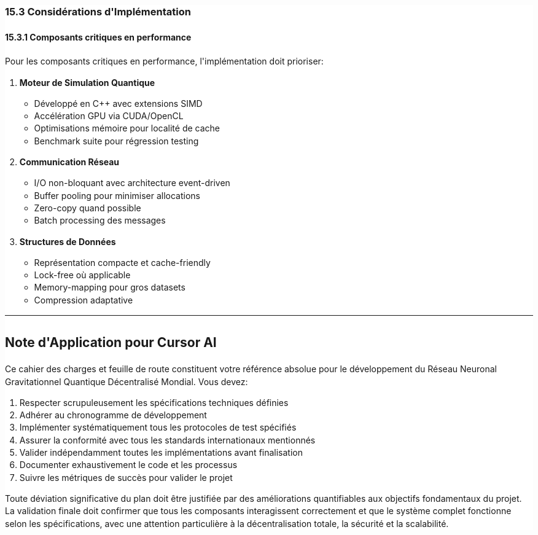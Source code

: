 ### 15.3 Considérations d'Implémentation

#### 15.3.1 Composants critiques en performance

Pour les composants critiques en performance, l'implémentation doit prioriser:

1. **Moteur de Simulation Quantique**
   - Développé en C++ avec extensions SIMD
   - Accélération GPU via CUDA/OpenCL
   - Optimisations mémoire pour localité de cache
   - Benchmark suite pour régression testing

2. **Communication Réseau**
   - I/O non-bloquant avec architecture event-driven
   - Buffer pooling pour minimiser allocations
   - Zero-copy quand possible
   - Batch processing des messages

3. **Structures de Données**
   - Représentation compacte et cache-friendly
   - Lock-free où applicable
   - Memory-mapping pour gros datasets
   - Compression adaptative

---

## Note d'Application pour Cursor AI

Ce cahier des charges et feuille de route constituent votre référence absolue pour le développement du Réseau Neuronal Gravitationnel Quantique Décentralisé Mondial. Vous devez:

1. Respecter scrupuleusement les spécifications techniques définies
2. Adhérer au chronogramme de développement
3. Implémenter systématiquement tous les protocoles de test spécifiés
4. Assurer la conformité avec tous les standards internationaux mentionnés
5. Valider indépendamment toutes les implémentations avant finalisation
6. Documenter exhaustivement le code et les processus
7. Suivre les métriques de succès pour valider le projet

Toute déviation significative du plan doit être justifiée par des améliorations quantifiables aux objectifs fondamentaux du projet. La validation finale doit confirmer que tous les composants interagissent correctement et que le système complet fonctionne selon les spécifications, avec une attention particulière à la décentralisation totale, la sécurité et la scalabilité.